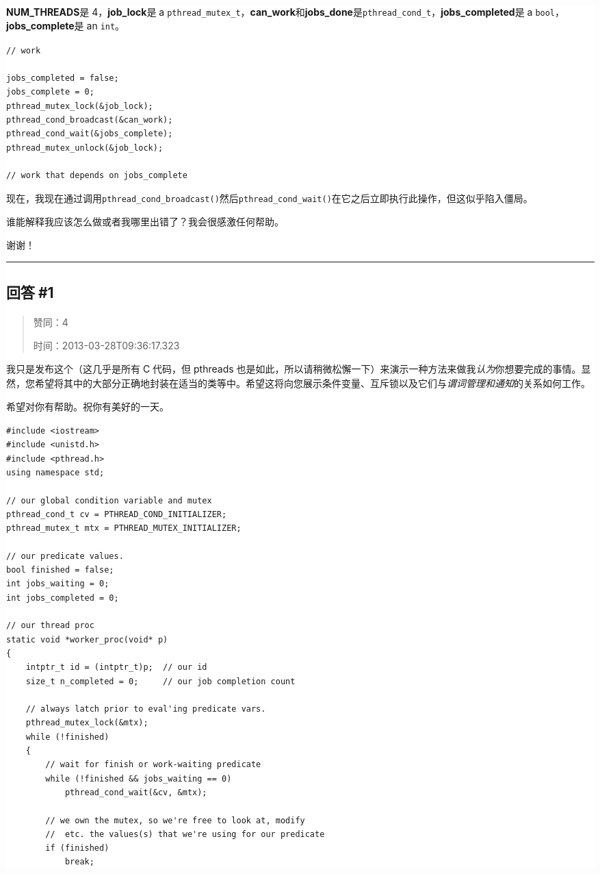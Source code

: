 **NUM_THREADS**是 4，**job_lock**是 a `pthread_mutex_t`，**can_work**和**jobs_done**是`pthread_cond_t`，**jobs_completed**是 a `bool`，**jobs_complete**是 an `int`。

```
// work

jobs_completed = false;
jobs_complete = 0;
pthread_mutex_lock(&job_lock);
pthread_cond_broadcast(&can_work);
pthread_cond_wait(&jobs_complete);
pthread_mutex_unlock(&job_lock);

// work that depends on jobs_complete 
```

现在，我现在通过调用`pthread_cond_broadcast()`然后`pthread_cond_wait()`在它之后立即执行此操作，但这似乎陷入僵局。

谁能解释我应该怎么做或者我哪里出错了？我会很感激任何帮助。

谢谢！

* * *

## 回答 #1

> 赞同：4
> 
> 时间：2013-03-28T09:36:17.323

我只是发布这个（这几乎是所有 C 代码，但 pthreads 也是如此，所以请稍微松懈一下）来演示一种方法来做我*认为*你想要完成的事情。显然，您希望将其中的大部分正确地封装在适当的类等中。希望这将向您展示条件变量、互斥锁以及它们与*谓词管理和通知*的关系如何工作。

希望对你有帮助。祝你有美好的一天。

```
#include <iostream>
#include <unistd.h>
#include <pthread.h>
using namespace std;

// our global condition variable and mutex
pthread_cond_t cv = PTHREAD_COND_INITIALIZER;
pthread_mutex_t mtx = PTHREAD_MUTEX_INITIALIZER;

// our predicate values.
bool finished = false;
int jobs_waiting = 0;
int jobs_completed = 0;

// our thread proc
static void *worker_proc(void* p)
{
    intptr_t id = (intptr_t)p;  // our id
    size_t n_completed = 0;     // our job completion count

    // always latch prior to eval'ing predicate vars.
    pthread_mutex_lock(&mtx);
    while (!finished)
    {
        // wait for finish or work-waiting predicate
        while (!finished && jobs_waiting == 0)
            pthread_cond_wait(&cv, &mtx);

        // we own the mutex, so we're free to look at, modify
        //  etc. the values(s) that we're using for our predicate
        if (finished)
            break;
```